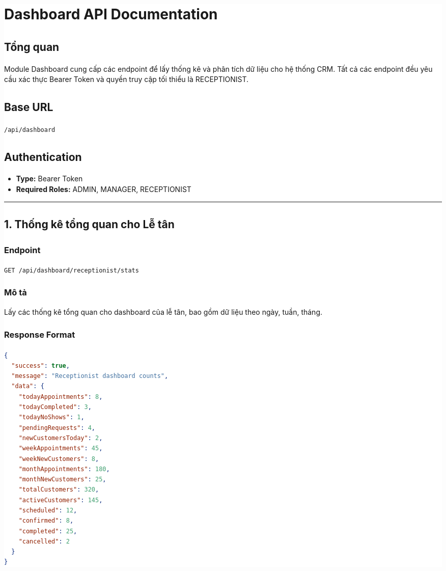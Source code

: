 # Dashboard API Documentation

## Tổng quan
Module Dashboard cung cấp các endpoint để lấy thống kê và phân tích dữ liệu cho hệ thống CRM. Tất cả các endpoint đều yêu cầu xác thực Bearer Token và quyền truy cập tối thiểu là RECEPTIONIST.

## Base URL
```
/api/dashboard
```

## Authentication
- **Type:** Bearer Token
- **Required Roles:** ADMIN, MANAGER, RECEPTIONIST

---

## 1. Thống kê tổng quan cho Lễ tân

### Endpoint
```
GET /api/dashboard/receptionist/stats
```

### Mô tả
Lấy các thống kê tổng quan cho dashboard của lễ tân, bao gồm dữ liệu theo ngày, tuần, tháng.

### Response Format
```json
{
  "success": true,
  "message": "Receptionist dashboard counts",
  "data": {
    "todayAppointments": 8,
    "todayCompleted": 3,
    "todayNoShows": 1,
    "pendingRequests": 4,
    "newCustomersToday": 2,
    "weekAppointments": 45,
    "weekNewCustomers": 8,
    "monthAppointments": 180,
    "monthNewCustomers": 25,
    "totalCustomers": 320,
    "activeCustomers": 145,
    "scheduled": 12,
    "confirmed": 8,
    "completed": 25,
    "cancelled": 2
  }
}
```
